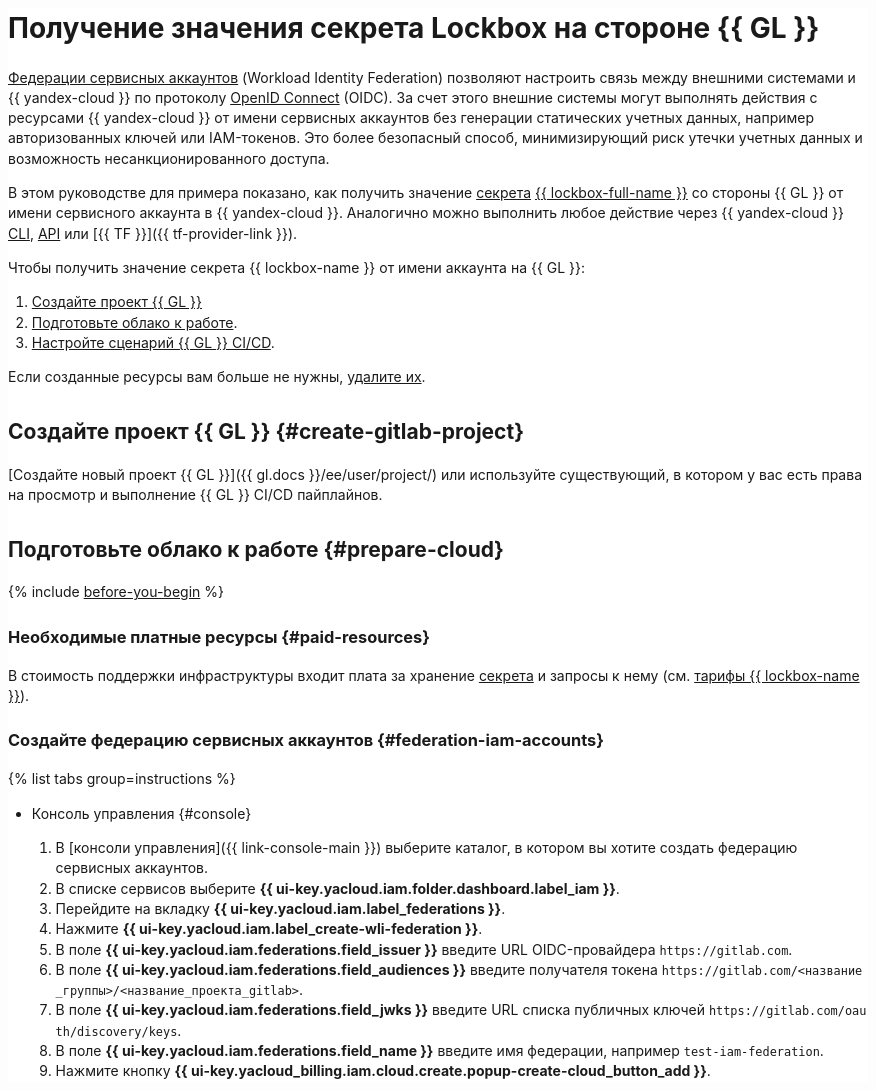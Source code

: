 # Получение значения секрета Lockbox на стороне {{ GL }}

[Федерации сервисных аккаунтов](../../iam/concepts/workload-identity) (Workload Identity Federation) позволяют настроить связь между внешними системами и {{ yandex-cloud }} по протоколу [OpenID Connect](https://openid.net/developers/how-connect-works/) (OIDC). За счет этого внешние системы могут выполнять действия с ресурсами {{ yandex-cloud }} от имени сервисных аккаунтов без генерации статических учетных данных, например авторизованных ключей или IAM-токенов. Это более безопасный способ, минимизирующий риск утечки учетных данных и возможность несанкционированного доступа.

В этом руководстве для примера показано, как получить значение [секрета](../../lockbox/concepts/secret) [{{ lockbox-full-name }}](../../lockbox/) со стороны {{ GL }} от имени сервисного аккаунта в {{ yandex-cloud }}. Аналогично можно выполнить любое действие через {{ yandex-cloud }} [CLI](../../cli/quickstart.md), [API](../../api-design-guide/index.yaml) или [{{ TF }}]({{ tf-provider-link }}).

Чтобы получить значение секрета {{ lockbox-name }} от имени аккаунта на {{ GL }}:

1. [Создайте проект {{ GL }}](#create-gitlab-project)
1. [Подготовьте облако к работе](#prepare-cloud).
1. [Настройте сценарий {{ GL }} CI/CD](#gitlab-actions-workflow).

Если созданные ресурсы вам больше не нужны, [удалите их](#clear-out).

## Создайте проект {{ GL }} {#create-gitlab-project}

[Создайте новый проект {{ GL }}]({{ gl.docs }}/ee/user/project/) или используйте существующий, в котором у вас есть права на просмотр и выполнение {{ GL }} CI/CD пайплайнов.

## Подготовьте облако к работе {#prepare-cloud}

{% include [before-you-begin](../../_tutorials/_tutorials_includes/before-you-begin.md) %}


### Необходимые платные ресурсы {#paid-resources}

В стоимость поддержки инфраструктуры входит плата за хранение [секрета](../../lockbox/concepts/secret.md) и запросы к нему (см. [тарифы {{ lockbox-name }}](../../lockbox/pricing.md)).


### Создайте федерацию сервисных аккаунтов {#federation-iam-accounts}

{% list tabs group=instructions %}

- Консоль управления {#console}

   1. В [консоли управления]({{ link-console-main }}) выберите каталог, в котором вы хотите создать федерацию сервисных аккаунтов.
   1. В списке сервисов выберите **{{ ui-key.yacloud.iam.folder.dashboard.label_iam }}**.
   1. Перейдите на вкладку **{{ ui-key.yacloud.iam.label_federations }}**.
   1. Нажмите **{{ ui-key.yacloud.iam.label_create-wli-federation }}**.
   1. В поле **{{ ui-key.yacloud.iam.federations.field_issuer }}** введите URL OIDC-провайдера `https://gitlab.com`.
   1. В поле **{{ ui-key.yacloud.iam.federations.field_audiences }}** введите получателя токена `https://gitlab.com/<название_группы>/<название_проекта_gitlab>`.
   1. В поле **{{ ui-key.yacloud.iam.federations.field_jwks }}** введите URL списка публичных ключей `https://gitlab.com/oauth/discovery/keys`.
   1. В поле **{{ ui-key.yacloud.iam.federations.field_name }}** введите имя федерации, например `test-iam-federation`.
   1. Нажмите кнопку **{{ ui-key.yacloud_billing.iam.cloud.create.popup-create-cloud_button_add }}**.
